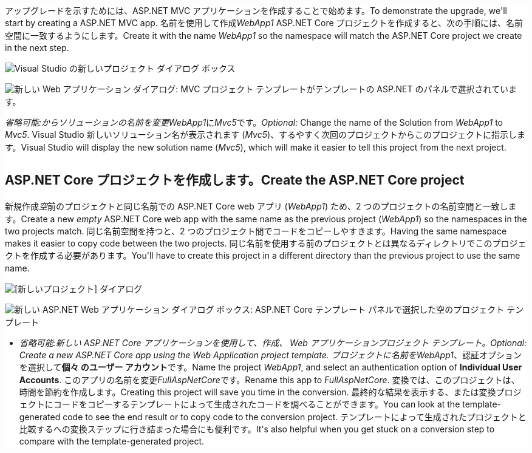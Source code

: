 <span data-ttu-id="1e99b-111">アップグレードを示すためには、ASP.NET MVC アプリケーションを作成することで始めます。</span><span class="sxs-lookup"><span data-stu-id="1e99b-111">To demonstrate the upgrade, we'll start by creating a ASP.NET MVC app.</span></span> <span data-ttu-id="1e99b-112">名前を使用して作成*WebApp1* ASP.NET Core プロジェクトを作成すると、次の手順には、名前空間に一致するようにします。</span><span class="sxs-lookup"><span data-stu-id="1e99b-112">Create it with the name *WebApp1* so the namespace will match the ASP.NET Core project we create in the next step.</span></span>

![Visual Studio の新しいプロジェクト ダイアログ ボックス](mvc/_static/new-project.png)

![新しい Web アプリケーション ダイアログ: MVC プロジェクト テンプレートがテンプレートの ASP.NET のパネルで選択されています。](mvc/_static/new-project-select-mvc-template.png)

<span data-ttu-id="1e99b-115">*省略可能:*からソリューションの名前を変更*WebApp1*に*Mvc5*です。</span><span class="sxs-lookup"><span data-stu-id="1e99b-115">*Optional:* Change the name of the Solution from *WebApp1* to *Mvc5*.</span></span> <span data-ttu-id="1e99b-116">Visual Studio 新しいソリューション名が表示されます (*Mvc5*)、するやすく次回のプロジェクトからこのプロジェクトに指示します。</span><span class="sxs-lookup"><span data-stu-id="1e99b-116">Visual Studio will display the new solution name (*Mvc5*), which will make it easier to tell this project from the next project.</span></span>

## <a name="create-the-aspnet-core-project"></a><span data-ttu-id="1e99b-117">ASP.NET Core プロジェクトを作成します。</span><span class="sxs-lookup"><span data-stu-id="1e99b-117">Create the ASP.NET Core project</span></span>

<span data-ttu-id="1e99b-118">新規作成*空*前のプロジェクトと同じ名前での ASP.NET Core web アプリ (*WebApp1*) ため、2 つのプロジェクトの名前空間と一致します。</span><span class="sxs-lookup"><span data-stu-id="1e99b-118">Create a new *empty* ASP.NET Core web app with the same name as the previous project (*WebApp1*) so the namespaces in the two projects match.</span></span> <span data-ttu-id="1e99b-119">同じ名前空間を持つと、2 つのプロジェクト間でコードをコピーしやすきます。</span><span class="sxs-lookup"><span data-stu-id="1e99b-119">Having the same namespace makes it easier to copy code between the two projects.</span></span> <span data-ttu-id="1e99b-120">同じ名前を使用する前のプロジェクトとは異なるディレクトリでこのプロジェクトを作成する必要があります。</span><span class="sxs-lookup"><span data-stu-id="1e99b-120">You'll have to create this project in a different directory than the previous project to use the same name.</span></span>

![[新しいプロジェクト] ダイアログ](mvc/_static/new_core.png)

![新しい ASP.NET Web アプリケーション ダイアログ ボックス: ASP.NET Core テンプレート パネルで選択した空のプロジェクト テンプレート](mvc/_static/new-project-select-empty-aspnet5-template.png)

* <span data-ttu-id="1e99b-123">*省略可能:*新しい ASP.NET Core アプリケーションを使用して、作成、 *Web アプリケーション*プロジェクト テンプレート。</span><span class="sxs-lookup"><span data-stu-id="1e99b-123">*Optional:* Create a new ASP.NET Core app using the *Web Application* project template.</span></span> <span data-ttu-id="1e99b-124">プロジェクトに名前を*WebApp1*、認証オプションを選択して**個々 のユーザー アカウント**です。</span><span class="sxs-lookup"><span data-stu-id="1e99b-124">Name the project *WebApp1*, and select an authentication option of **Individual User Accounts**.</span></span> <span data-ttu-id="1e99b-125">このアプリの名前を変更*FullAspNetCore*です。</span><span class="sxs-lookup"><span data-stu-id="1e99b-125">Rename this app to *FullAspNetCore*.</span></span> <span data-ttu-id="1e99b-126">変換では、このプロジェクトは、時間を節約を作成します。</span><span class="sxs-lookup"><span data-stu-id="1e99b-126">Creating this project will save you time in the conversion.</span></span> <span data-ttu-id="1e99b-127">最終的な結果を表示する、または変換プロジェクトにコードをコピーするテンプレートによって生成されたコードを調べることができます。</span><span class="sxs-lookup"><span data-stu-id="1e99b-127">You can look at the template-generated code to see the end result or to copy code to the conversion project.</span></span> <span data-ttu-id="1e99b-128">テンプレートによって生成されたプロジェクトと比較するへの変換ステップに行き詰まった場合にも便利です。</span><span class="sxs-lookup"><span data-stu-id="1e99b-128">It's also helpful when you get stuck on a conversion step to compare with the template-generated project.</span></span>
